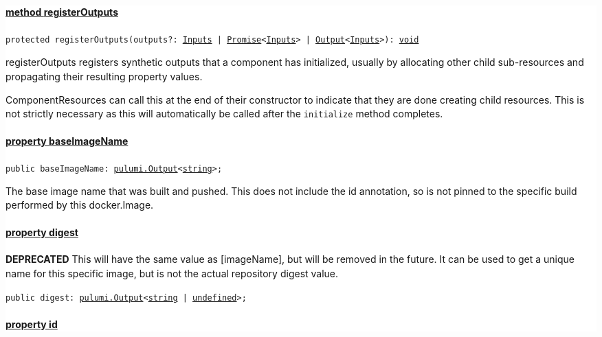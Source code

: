 <h4 class="pdoc-member-header" id="Image-registerOutputs">
<a class="pdoc-child-name" href="https://github.com/pulumi/pulumi-docker/blob/{{< param git_sha >}}/sdk/nodejs/image.ts#L82">method <b>registerOutputs</b></a>
</h4>


<pre class="highlight"><code><span class='kd'>protected </span>registerOutputs(outputs?: <a href='/docs/reference/pkg/nodejs/pulumi/pulumi/#Inputs'>Inputs</a> | <a href='https://developer.mozilla.org/en-US/docs/Web/JavaScript/Reference/Global_Objects/Promise'>Promise</a>&lt;<a href='/docs/reference/pkg/nodejs/pulumi/pulumi/#Inputs'>Inputs</a>&gt; | <a href='/docs/reference/pkg/nodejs/pulumi/pulumi/#Output'>Output</a>&lt;<a href='/docs/reference/pkg/nodejs/pulumi/pulumi/#Inputs'>Inputs</a>&gt;): <span class='kd'><a href='https://www.typescriptlang.org/docs/handbook/basic-types.html#void'>void</a></span></code></pre>


registerOutputs registers synthetic outputs that a component has initialized, usually by
allocating other child sub-resources and propagating their resulting property values.

ComponentResources can call this at the end of their constructor to indicate that they are
done creating child resources.  This is not strictly necessary as this will automatically be
called after the `initialize` method completes.

<h4 class="pdoc-member-header" id="Image-baseImageName">
<a class="pdoc-child-name" href="https://github.com/pulumi/pulumi-docker/blob/{{< param git_sha >}}/sdk/nodejs/image.ts#L87">property <b>baseImageName</b></a>
</h4>

<pre class="highlight"><code><span class='kd'>public </span>baseImageName: <a href='/docs/reference/pkg/nodejs/pulumi/pulumi/#Output'>pulumi.Output</a>&lt;<span class='kd'><a href='https://developer.mozilla.org/en-US/docs/Web/JavaScript/Reference/Global_Objects/String'>string</a></span>&gt;;</code></pre>

The base image name that was built and pushed.  This does not include the id annotation, so
is not pinned to the specific build performed by this docker.Image.

<h4 class="pdoc-member-header" id="Image-digest">
<a class="pdoc-child-name" href="https://github.com/pulumi/pulumi-docker/blob/{{< param git_sha >}}/sdk/nodejs/image.ts#L105">property <b>digest</b></a>
</h4>

<div class="note note-deprecated">
<i class="fas fa-exclamation-triangle pr-2"></i><strong>DEPRECATED</strong>
This will have the same value as [imageName], but will be removed in the future.
It can be used to get a unique name for this specific image, but is not the actual repository
digest value.
</div>
<pre class="highlight"><code><span class='kd'>public </span>digest: <a href='/docs/reference/pkg/nodejs/pulumi/pulumi/#Output'>pulumi.Output</a>&lt;<span class='kd'><a href='https://developer.mozilla.org/en-US/docs/Web/JavaScript/Reference/Global_Objects/String'>string</a></span> | <span class='kd'><a href='https://developer.mozilla.org/en-US/docs/Web/JavaScript/Reference/Global_Objects/undefined'>undefined</a></span>&gt;;</code></pre>
<h4 class="pdoc-member-header" id="Image-id">
<a class="pdoc-child-name" href="https://github.com/pulumi/pulumi-docker/blob/{{< param git_sha >}}/sdk/nodejs/image.ts#L98">property <b>id</b></a>
</h4>
